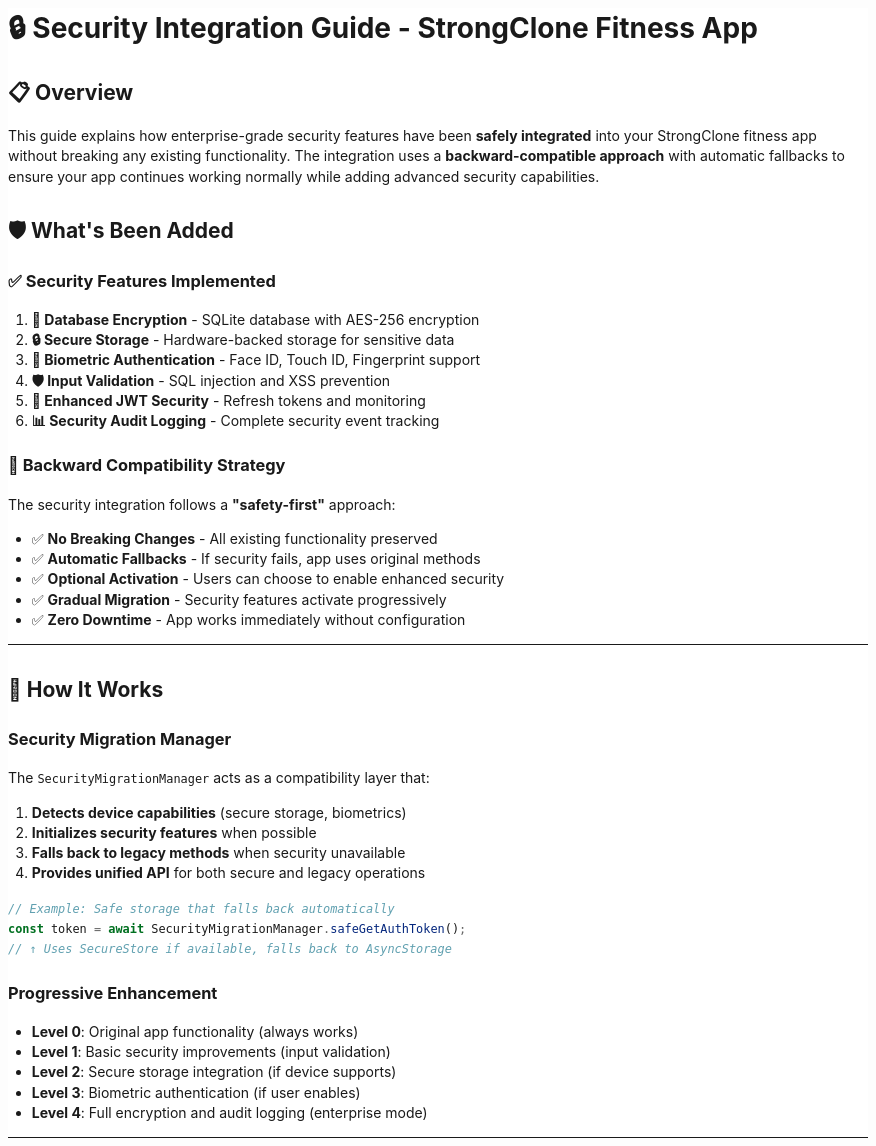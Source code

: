 # 🔒 Security Integration Guide - StrongClone Fitness App

## 📋 Overview

This guide explains how enterprise-grade security features have been **safely integrated** into your StrongClone fitness app without breaking any existing functionality. The integration uses a **backward-compatible approach** with automatic fallbacks to ensure your app continues working normally while adding advanced security capabilities.

## 🛡️ What's Been Added

### ✅ **Security Features Implemented**

1. **🔐 Database Encryption** - SQLite database with AES-256 encryption
2. **🔒 Secure Storage** - Hardware-backed storage for sensitive data
3. **📱 Biometric Authentication** - Face ID, Touch ID, Fingerprint support  
4. **🛡️ Input Validation** - SQL injection and XSS prevention
5. **🔑 Enhanced JWT Security** - Refresh tokens and monitoring
6. **📊 Security Audit Logging** - Complete security event tracking

### 🔄 **Backward Compatibility Strategy**

The security integration follows a **"safety-first"** approach:

- ✅ **No Breaking Changes** - All existing functionality preserved
- ✅ **Automatic Fallbacks** - If security fails, app uses original methods
- ✅ **Optional Activation** - Users can choose to enable enhanced security
- ✅ **Gradual Migration** - Security features activate progressively
- ✅ **Zero Downtime** - App works immediately without configuration

---

## 🔧 **How It Works**

### **Security Migration Manager**
The `SecurityMigrationManager` acts as a compatibility layer that:

1. **Detects device capabilities** (secure storage, biometrics)
2. **Initializes security features** when possible
3. **Falls back to legacy methods** when security unavailable
4. **Provides unified API** for both secure and legacy operations

```javascript
// Example: Safe storage that falls back automatically
const token = await SecurityMigrationManager.safeGetAuthToken();
// ↑ Uses SecureStore if available, falls back to AsyncStorage
```

### **Progressive Enhancement**
- **Level 0**: Original app functionality (always works)
- **Level 1**: Basic security improvements (input validation)
- **Level 2**: Secure storage integration (if device supports)
- **Level 3**: Biometric authentication (if user enables)
- **Level 4**: Full encryption and audit logging (enterprise mode)

---